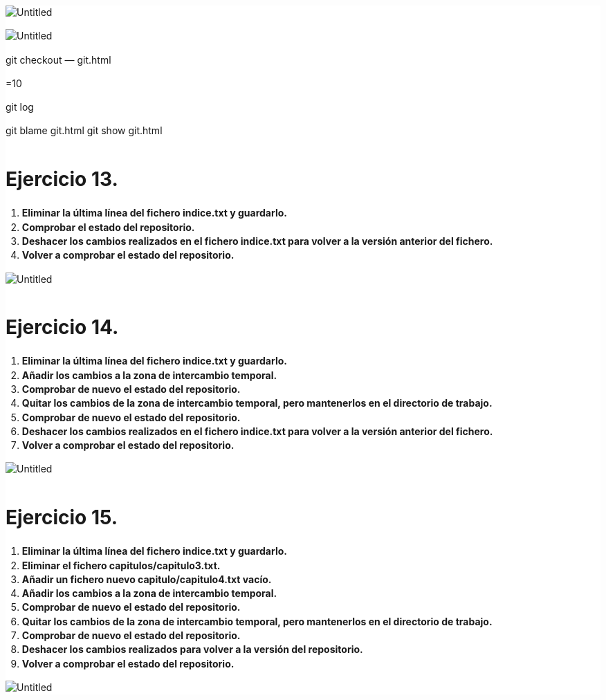 ![Untitled](Ejercicios%20a3fcb0d7a7044e119da9023332a05b8f/Untitled%2014.png)

![Untitled](Ejercicios%20a3fcb0d7a7044e119da9023332a05b8f/Untitled%2015.png)

git checkout — git.html

=10

git log

git blame git.html git show git.html

# Ejercicio 13.

1. **Eliminar la última línea del fichero indice.txt y guardarlo.**
2. **Comprobar el estado del repositorio.**
3. **Deshacer los cambios realizados en el fichero
indice.txt para volver a la versión anterior del fichero.**
4. **Volver a comprobar el estado del repositorio.**

![Untitled](Ejercicios%20a3fcb0d7a7044e119da9023332a05b8f/Untitled%2016.png)

# Ejercicio 14.

1. **Eliminar la última línea del fichero indice.txt y guardarlo.**
2. **Añadir los cambios a la zona de intercambio temporal.**
3. **Comprobar de nuevo el estado del repositorio.**
4. **Quitar los cambios de la zona de intercambio temporal, pero
mantenerlos en el directorio de trabajo.**
5. **Comprobar de nuevo el estado del repositorio.**
6. **Deshacer los cambios realizados en el fichero indice.txt para
volver a la versión anterior del fichero.**
7. **Volver a comprobar el estado del repositorio.**

![Untitled](Ejercicios%20a3fcb0d7a7044e119da9023332a05b8f/Untitled%2017.png)

# Ejercicio 15.

1. **Eliminar la última línea del fichero indice.txt y guardarlo.**
2. **Eliminar el fichero capitulos/capitulo3.txt.**
3. **Añadir un fichero nuevo capitulo/capitulo4.txt vacío.**
4. **Añadir los cambios a la zona de intercambio temporal.**
5. **Comprobar de nuevo el estado del repositorio.**
6. **Quitar los cambios de la zona de intercambio temporal, pero
mantenerlos en el directorio de trabajo.**
7. **Comprobar de nuevo el estado del repositorio.**
8. **Deshacer los cambios realizados para volver a la versión del repositorio.**
9. **Volver a comprobar el estado del repositorio.**

![Untitled](Ejercicios%20a3fcb0d7a7044e119da9023332a05b8f/Untitled%2018.png)

